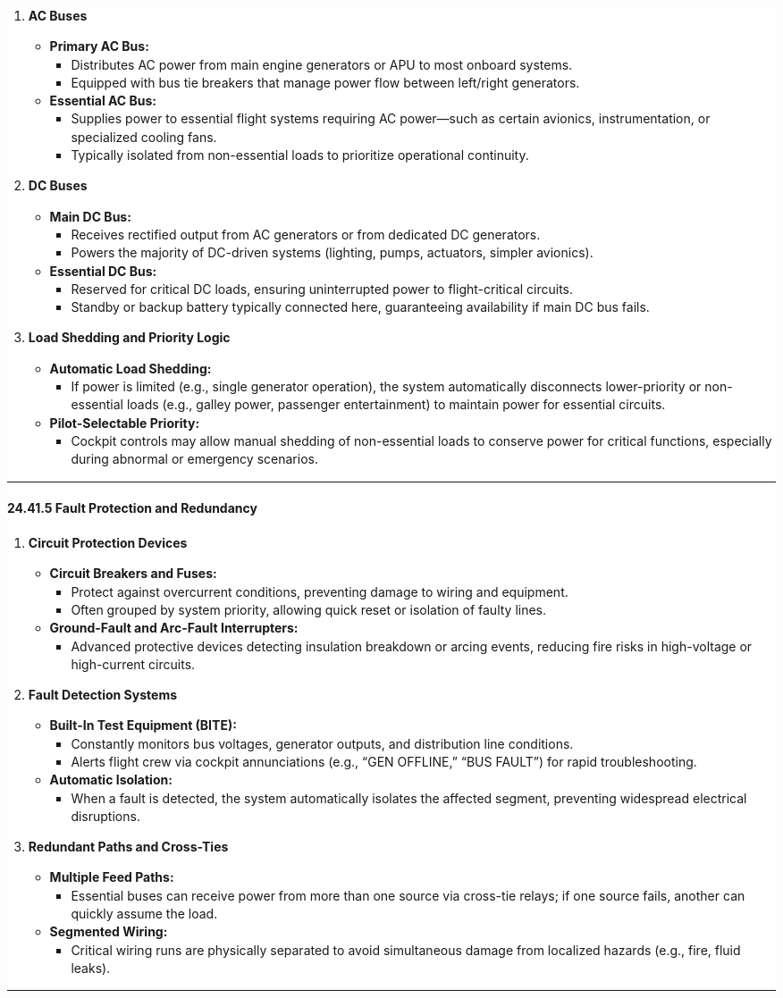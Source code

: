 1. **AC Buses**  
   - **Primary AC Bus:**  
     - Distributes AC power from main engine generators or APU to most onboard systems.  
     - Equipped with bus tie breakers that manage power flow between left/right generators.  
   - **Essential AC Bus:**  
     - Supplies power to essential flight systems requiring AC power—such as certain avionics, instrumentation, or specialized cooling fans.  
     - Typically isolated from non-essential loads to prioritize operational continuity.

2. **DC Buses**  
   - **Main DC Bus:**  
     - Receives rectified output from AC generators or from dedicated DC generators.  
     - Powers the majority of DC-driven systems (lighting, pumps, actuators, simpler avionics).  
   - **Essential DC Bus:**  
     - Reserved for critical DC loads, ensuring uninterrupted power to flight-critical circuits.  
     - Standby or backup battery typically connected here, guaranteeing availability if main DC bus fails.

3. **Load Shedding and Priority Logic**  
   - **Automatic Load Shedding:**  
     - If power is limited (e.g., single generator operation), the system automatically disconnects lower-priority or non-essential loads (e.g., galley power, passenger entertainment) to maintain power for essential circuits.  
   - **Pilot-Selectable Priority:**  
     - Cockpit controls may allow manual shedding of non-essential loads to conserve power for critical functions, especially during abnormal or emergency scenarios.

---

#### **24.41.5 Fault Protection and Redundancy**

1. **Circuit Protection Devices**  
   - **Circuit Breakers and Fuses:**  
     - Protect against overcurrent conditions, preventing damage to wiring and equipment.  
     - Often grouped by system priority, allowing quick reset or isolation of faulty lines.  
   - **Ground-Fault and Arc-Fault Interrupters:**  
     - Advanced protective devices detecting insulation breakdown or arcing events, reducing fire risks in high-voltage or high-current circuits.

2. **Fault Detection Systems**  
   - **Built-In Test Equipment (BITE):**  
     - Constantly monitors bus voltages, generator outputs, and distribution line conditions.  
     - Alerts flight crew via cockpit annunciations (e.g., “GEN OFFLINE,” “BUS FAULT”) for rapid troubleshooting.  
   - **Automatic Isolation:**  
     - When a fault is detected, the system automatically isolates the affected segment, preventing widespread electrical disruptions.

3. **Redundant Paths and Cross-Ties**  
   - **Multiple Feed Paths:**  
     - Essential buses can receive power from more than one source via cross-tie relays; if one source fails, another can quickly assume the load.  
   - **Segmented Wiring:**  
     - Critical wiring runs are physically separated to avoid simultaneous damage from localized hazards (e.g., fire, fluid leaks).

---
